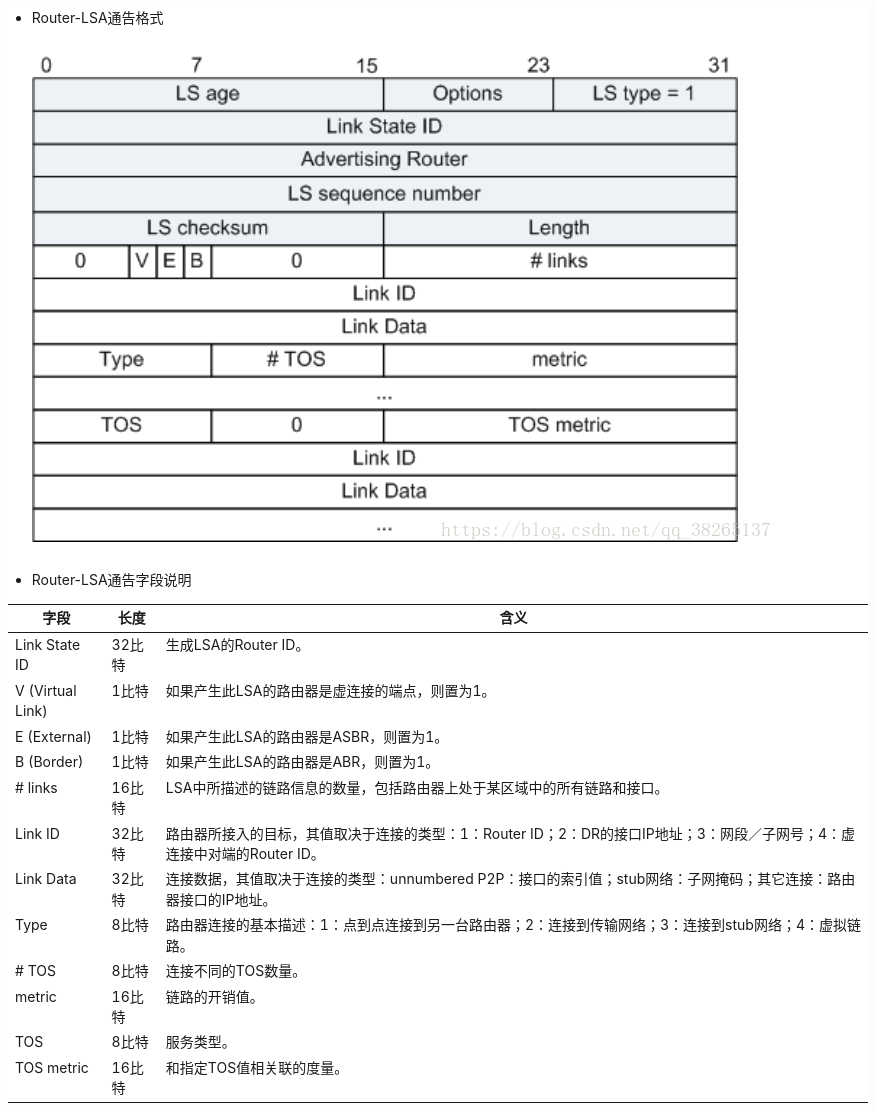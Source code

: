 * Router-LSA通告格式

![](image/Router-LSA通告格式.png)


* Router-LSA通告字段说明

|字段|	长度	|含义|
|-|-|-|
|Link State ID	|32比特	|生成LSA的Router ID。|
|V (Virtual Link)	|1比特|	如果产生此LSA的路由器是虚连接的端点，则置为1。|
|E (External)	|1比特|	如果产生此LSA的路由器是ASBR，则置为1。|
|B (Border)|	1比特|	如果产生此LSA的路由器是ABR，则置为1。|
|# links	|16比特	|LSA中所描述的链路信息的数量，包括路由器上处于某区域中的所有链路和接口。|
|Link ID	|32比特	|路由器所接入的目标，其值取决于连接的类型：1：Router ID；2：DR的接口IP地址；3：网段／子网号；4：虚连接中对端的Router ID。|
|Link Data	|32比特|	连接数据，其值取决于连接的类型：unnumbered P2P：接口的索引值；stub网络：子网掩码；其它连接：路由器接口的IP地址。|
|Type	|8比特|	路由器连接的基本描述：1：点到点连接到另一台路由器；2：连接到传输网络；3：连接到stub网络；4：虚拟链路。|
|# TOS	|8比特|	连接不同的TOS数量。|
|metric	|16比特|	链路的开销值。|
|TOS	|8比特|	服务类型。|
|TOS metric	|16比特|	和指定TOS值相关联的度量。|
